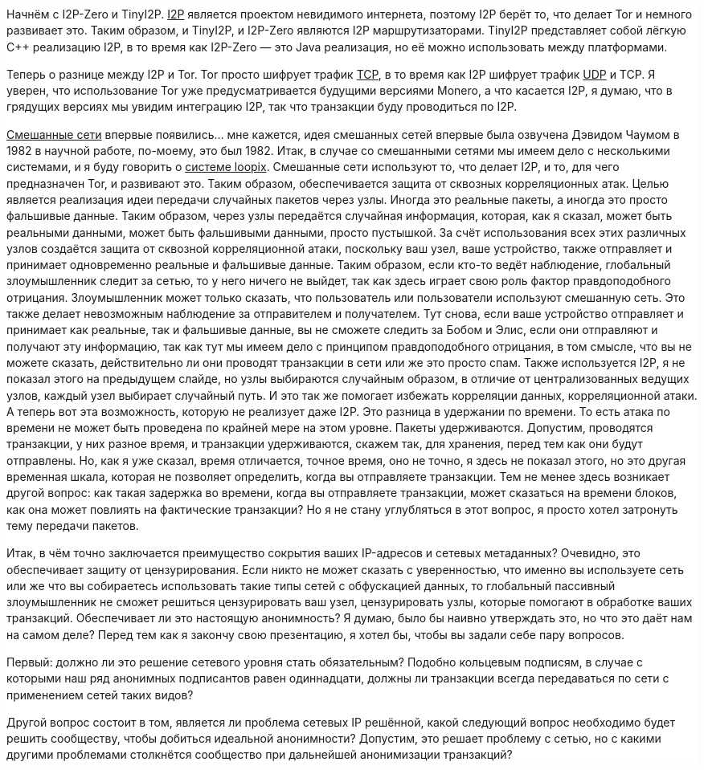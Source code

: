Начнём с I2P-Zero и TinyI2P. [I2P](https://geti2p.net/en/) является проектом невидимого интернета, поэтому I2P берёт то, что делает Tor и немного развивает это. Таким образом, и TinyI2P, и I2P-Zero являются I2P маршрутизаторами. TinyI2P представляет собой лёгкую C++ реализацию I2P, в то время как I2P-Zero — это Java реализация, но её можно использовать между платформами.

Теперь о разнице между I2P и Tor. Tor просто шифрует трафик [TCP](https://en.wikipedia.org/wiki/Transmission_Control_Protocol), в то время как I2P шифрует трафик [UDP](https://en.wikipedia.org/wiki/User_Datagram_Protocol) и TCP. Я уверен, что использование Tor уже предусматривается будущими версиями Monero, а что касается I2P, я думаю, что в грядущих версиях мы увидим интеграцию I2P, так что транзакции буду проводиться по I2P.

[Смешанные сети](https://en.wikipedia.org/wiki/Mix_network) впервые появились... мне кажется, идея смешанных сетей впервые была озвучена Дэвидом Чаумом в 1982 в научной работе, по-моему, это был 1982. Итак, в случае со смешанными сетями мы имеем дело с несколькими системами, и я буду говорить о [системе loopix](https://arxiv.org/pdf/1703.00536.pdf). Смешанные сети используют то, что делает I2P, и то, для чего предназначен Tor, и развивают это. Таким образом, обеспечивается защита от сквозных корреляционных атак. Целью является реализация идеи передачи случайных пакетов через узлы. Иногда это реальные пакеты, а иногда это просто фальшивые данные. Таким образом, через узлы передаётся случайная информация, которая, как я сказал, может быть реальными данными, может быть фальшивыми данными, просто пустышкой. За счёт использования всех этих различных узлов создаётся защита от сквозной корреляционной атаки, поскольку ваш узел, ваше устройство, также отправляет и принимает одновременно реальные и фальшивые данные. Таким образом, если кто-то ведёт наблюдение, глобальный злоумышленник следит за сетью, то у него ничего не выйдет, так как здесь играет свою роль фактор правдоподобного отрицания. Злоумышленник может только сказать, что пользователь или пользователи используют смешанную сеть. Это также делает невозможным наблюдение за отправителем и получателем. Тут снова, если ваше устройство отправляет и принимает как реальные, так и фальшивые данные, вы не сможете следить за Бобом и Элис, если они отправляют и получают эту информацию, так как тут мы имеем дело с принципом правдоподобного отрицания, в том смысле, что вы не можете сказать, действительно ли они проводят транзакции в сети или же это просто спам. Также используется I2P, я не показал этого на предыдущем слайде, но узлы выбираются случайным образом, в отличие от централизованных ведущих узлов, каждый узел выбирает случайный путь. И это так же помогает избежать корреляции данных, корреляционной атаки. А теперь вот эта возможность, которую не реализует даже I2P. Это разница в удержании по времени. То есть атака по времени не может быть проведена по крайней мере на этом уровне. Пакеты удерживаются. Допустим, проводятся транзакции, у них разное время, и транзакции удерживаются, скажем так, для хранения, перед тем как они будут отправлены. Но, как я уже сказал, время отличается, точное время, оно не точно, я здесь не показал этого, но это другая временная шкала, которая не позволяет определить, когда вы отправляете транзакции. Тем не менее здесь возникает другой вопрос: как такая задержка во времени, когда вы отправляете транзакции, может сказаться на времени блоков, как она может повлиять на фактические транзакции? Но я не стану углубляться в этот вопрос, я просто хотел затронуть тему передачи пакетов.

Итак, в чём точно заключается преимущество сокрытия ваших IP-адресов и сетевых метаданных? Очевидно, это обеспечивает защиту от цензурирования. Если никто не может сказать с уверенностью, что именно вы используете сеть или же что вы собираетесь использовать такие типы сетей с обфускацией данных, то глобальный пассивный злоумышленник не сможет решиться цензурировать ваш узел, цензурировать узлы, которые помогают в обработке ваших транзакций. Обеспечивает ли это настоящую анонимность? Я думаю, было бы наивно утверждать это, но что это даёт нам на самом деле? Перед тем как я закончу свою презентацию, я хотел бы, чтобы вы задали себе пару вопросов.

Первый: должно ли это решение сетевого уровня стать обязательным? Подобно кольцевым подписям, в случае с которыми наш ряд анонимных подписантов равен одиннадцати, должны ли транзакции всегда передаваться по сети с применением сетей таких видов?

Другой вопрос состоит в том, является ли проблема сетевых IP решённой, какой следующий вопрос необходимо будет решить сообществу, чтобы добиться идеальной анонимности? Допустим, это решает проблему с сетью, но с какими другими проблемами столкнётся сообщество при дальнейшей анонимизации транзакций?

